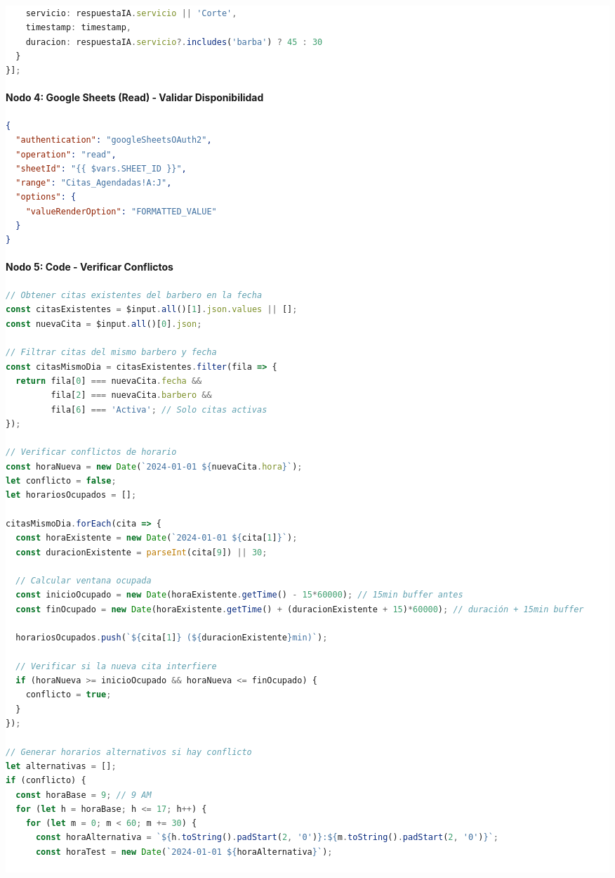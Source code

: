 ```javascript
    servicio: respuestaIA.servicio || 'Corte',
    timestamp: timestamp,
    duracion: respuestaIA.servicio?.includes('barba') ? 45 : 30
  }
}];
```

#### Nodo 4: Google Sheets (Read) - Validar Disponibilidad
```json
{
  "authentication": "googleSheetsOAuth2",
  "operation": "read",
  "sheetId": "{{ $vars.SHEET_ID }}",
  "range": "Citas_Agendadas!A:J",
  "options": {
    "valueRenderOption": "FORMATTED_VALUE"
  }
}
```

#### Nodo 5: Code - Verificar Conflictos
```javascript
// Obtener citas existentes del barbero en la fecha
const citasExistentes = $input.all()[1].json.values || [];
const nuevaCita = $input.all()[0].json;

// Filtrar citas del mismo barbero y fecha
const citasMismoDia = citasExistentes.filter(fila => {
  return fila[0] === nuevaCita.fecha && 
         fila[2] === nuevaCita.barbero && 
         fila[6] === 'Activa'; // Solo citas activas
});

// Verificar conflictos de horario
const horaNueva = new Date(`2024-01-01 ${nuevaCita.hora}`);
let conflicto = false;
let horariosOcupados = [];

citasMismoDia.forEach(cita => {
  const horaExistente = new Date(`2024-01-01 ${cita[1]}`);
  const duracionExistente = parseInt(cita[9]) || 30;
  
  // Calcular ventana ocupada
  const inicioOcupado = new Date(horaExistente.getTime() - 15*60000); // 15min buffer antes
  const finOcupado = new Date(horaExistente.getTime() + (duracionExistente + 15)*60000); // duración + 15min buffer
  
  horariosOcupados.push(`${cita[1]} (${duracionExistente}min)`);
  
  // Verificar si la nueva cita interfiere
  if (horaNueva >= inicioOcupado && horaNueva <= finOcupado) {
    conflicto = true;
  }
});

// Generar horarios alternativos si hay conflicto
let alternativas = [];
if (conflicto) {
  const horaBase = 9; // 9 AM
  for (let h = horaBase; h <= 17; h++) {
    for (let m = 0; m < 60; m += 30) {
      const horaAlternativa = `${h.toString().padStart(2, '0')}:${m.toString().padStart(2, '0')}`;
      const horaTest = new Date(`2024-01-01 ${horaAlternativa}`);
      
```
